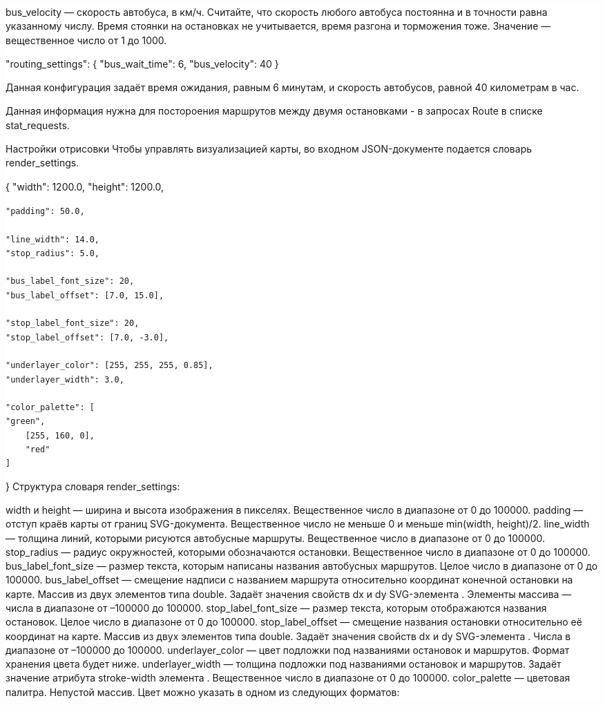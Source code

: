 bus_velocity — скорость автобуса, в км/ч. Считайте, что скорость любого автобуса постоянна и в точности равна указанному числу. Время стоянки на остановках не учитывается, время разгона и торможения тоже. Значение — вещественное число от 1 до 1000.

"routing_settings": { "bus_wait_time": 6, "bus_velocity": 40 }

Данная конфигурация задаёт время ожидания, равным 6 минутам, и скорость автобусов, равной 40 километрам в час.

Данная информация нужна для постороения маршрутов между двумя остановками - в запросах Route в списке stat_requests.

Настройки отрисовки
Чтобы управлять визуализацией карты, во входном JSON-документе подается словарь render_settings.

{
    "width": 1200.0,
    "height": 1200.0,

    "padding": 50.0,
    
    "line_width": 14.0,
    "stop_radius": 5.0,

    "bus_label_font_size": 20,
    "bus_label_offset": [7.0, 15.0],

    "stop_label_font_size": 20,
    "stop_label_offset": [7.0, -3.0],
    
    "underlayer_color": [255, 255, 255, 0.85],
    "underlayer_width": 3.0,

    "color_palette": [
    "green",
        [255, 160, 0],
        "red"
    ]
}
Структура словаря render_settings:

width и height — ширина и высота изображения в пикселях. Вещественное число в диапазоне от 0 до 100000.
padding — отступ краёв карты от границ SVG-документа. Вещественное число не меньше 0 и меньше min(width, height)/2.
line_width — толщина линий, которыми рисуются автобусные маршруты. Вещественное число в диапазоне от 0 до 100000.
stop_radius — радиус окружностей, которыми обозначаются остановки. Вещественное число в диапазоне от 0 до 100000.
bus_label_font_size — размер текста, которым написаны названия автобусных маршрутов. Целое число в диапазоне от 0 до 100000.
bus_label_offset — смещение надписи с названием маршрута относительно координат конечной остановки на карте. Массив из двух элементов типа double. Задаёт значения свойств dx и dy SVG-элемента . Элементы массива — числа в диапазоне от –100000 до 100000.
stop_label_font_size — размер текста, которым отображаются названия остановок. Целое число в диапазоне от 0 до 100000.
stop_label_offset — смещение названия остановки относительно её координат на карте. Массив из двух элементов типа double. Задаёт значения свойств dx и dy SVG-элемента . Числа в диапазоне от –100000 до 100000.
underlayer_color — цвет подложки под названиями остановок и маршрутов. Формат хранения цвета будет ниже.
underlayer_width — толщина подложки под названиями остановок и маршрутов. Задаёт значение атрибута stroke-width элемента . Вещественное число в диапазоне от 0 до 100000.
color_palette — цветовая палитра. Непустой массив.
Цвет можно указать в одном из следующих форматов:
